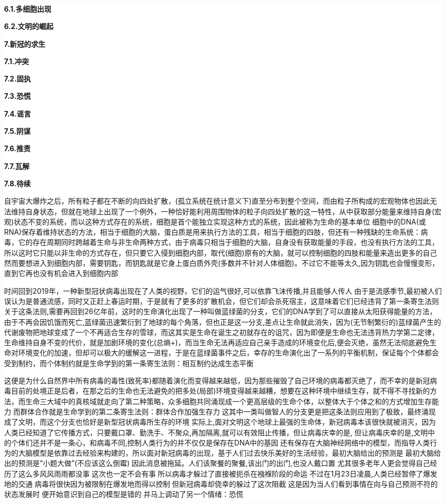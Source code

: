   **6.1.多细胞出现**

  **6.2.文明的崛起**

**7.新冠的求生**

  **7.1.冲突**

  **7.2.固执**

  **7.3.恐慌**

  **7.4.谣言**

  **7.5.阴谋**

  **7.6.推责**

  **7.7.瓦解**

  **7.8.待续**

自宇宙大爆炸之后，所有粒子都在不断的向四处扩散，(孤立系统在统计意义下)直至分布到整个空间，而由粒子所构成的宏观物体也因此无法维持自身状态，但就在地球上出现了一个例外，一种恰好能利用周围物体的粒子向四处扩散的这一特性，从中获取部分能量来维持自身(宏观)状态不变的系统，而以这种方式存在的系统，细胞是首个能独立实现这种方式的系统，因此被称为生命的基本单位
细胞中的DNA(或RNA)保存着维持状态的方法，相当于细胞的大脑，蛋白质是用来执行方法的工具，相当于细胞的四肢，但还有一种残缺的生命系统：病毒，它的存在周期同时跨越着生命与非生命两种方式，由于病毒只相当于细胞的大脑，自身没有获取能量的手段，也没有执行方法的工具，所以这时它只能以非生命的方式存在，但只要它入侵到细胞内部，取代(细胞)原有的大脑，就可以控制细胞的四肢和能量来造出更多的自己
然而要想进入到细胞内部，需要钥匙，而钥匙就是它身上蛋白质外壳(多数并不针对人体细胞)。不过它不能等太久,因为钥匙也会慢慢变形，直到它再也没有机会进入到细胞内部



时间回到2019年，一种新型冠状病毒出现在了人类的视野，它们的运气很好,可以依靠飞沫传播,并且能够人传人
由于是流感季节,最初被人们误认为是普通流感，同时又正赶上春运时期，于是就有了更多的扩散机会，但它们却会杀死宿主，这意味着它们已经违背了第一条寄生法则
关于这条法则,需要再回到26亿年前，这时的生命演化出现了一种叫做蓝绿菌的分支，它们的DNA学到了可以直接从太阳获得能量的方法，由于不再会因饥饿而死亡,蓝绿菌迅速繁衍到了地球的每个角落，但也正是这一分支,差点让生命就此消失，因为(无节制繁衍的)蓝绿菌产生的代谢废物把地球变成了一个不再适合生存的雪球，而这其实是生命在诞生之初就存在的诅咒，因为即便是生命也无法违背热力学第二定律，生命维持自身不变的代价，就是加剧环境的变化(总熵+)，而当生命无法再适应自己亲手造成的环境变化后,便会灭绝，虽然无法彻底避免生命对环境变化的加速，但却可以极大的缓解这一进程，于是在蓝绿菌事件之后，幸存的生命演化出了一系列的平衡机制，保证每个个体都会受到制约，而个体制约就是生命学到的第一条寄生法则：相互制约达成生态平衡



这便是为什么自然界中所有病毒的毒性(致死率)都随着演化而变得越来越低，因为那些摧毁了自己环境的病毒都灭绝了，而不幸的是新冠病毒目前的处境正是后者，在那之后的生命也无法避免的把多处(局部)环境变得越来越糟，想要在这种环境中继续生存，就不得不寻找新的方法，而生命三大域中的真核域就走向了第二种策略，众多细胞共同涌现成一个更高层级的生命个体，以整体大于个体之和的方式增加生存能力
而群体合作就是生命学到的第二条寄生法则：群体合作加强生存力
这其中一类叫做智人的分支更是把这条法则应用到了极致，最终涌现成了文明，而这个分支也恰好是新型冠状病毒所生存的环境
实际上,面对文明这个地球上最强的生命体，新冠病毒本该很快就被消灭，因为人类已经知道了它传播方式，只要戴口罩、勤洗手、不聚众,再加隔离,就可以有效阻止传播，但让病毒庆幸的是,
但让病毒庆幸的是,文明中的个体们还并不是一条心，和病毒不同,控制人类行为的并不仅仅是保存在DNA中的基因
还有保存在大脑神经网络中的模型，而指导人类行为的大脑模型是依靠过去经验来构建的，所以面对新冠病毒的出现，基于人们过去快乐美好的生活经验，最初大脑给出的预测是
最初大脑给出的预测是“小题大做”(不应该这么倒霉)
因此消息被拖延。人们该聚餐的聚餐,该出门的出门,也没人戴口置
尤其很多老年人更会觉得自己经历了这么多风风雨雨都没事
这次也一定不会有事
所以病毒才躲过了直接被扼杀在襁褓阶段的命运
不过在1月23日凌晨,人类已经暂停了爆发地的交通
病毒将很快因为被限制在爆发地而得以控制
但新冠病毒却侥幸的躲过了这次阻截
这是因为当人们看到事情在向与自己预测不符的状态发展时
便开始意识到自己的模型是错的
并马上调动了另一个情绪：恐慌


